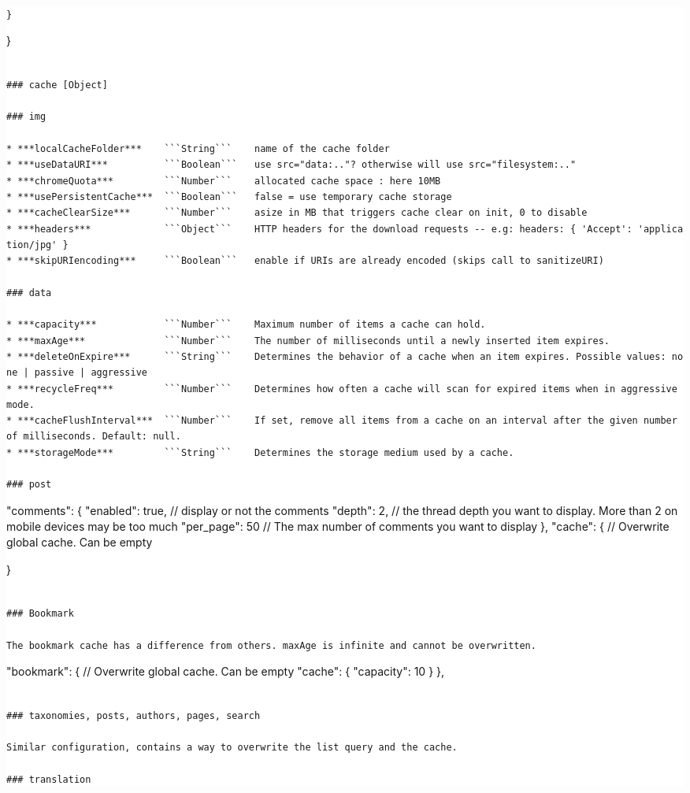     }
}
```

### cache [Object]

### img

* ***localCacheFolder***    ```String```    name of the cache folder
* ***useDataURI***          ```Boolean```   use src="data:.."? otherwise will use src="filesystem:.."
* ***chromeQuota***         ```Number```    allocated cache space : here 10MB
* ***usePersistentCache***  ```Boolean```   false = use temporary cache storage
* ***cacheClearSize***      ```Number```    asize in MB that triggers cache clear on init, 0 to disable
* ***headers***             ```Object```    HTTP headers for the download requests -- e.g: headers: { 'Accept': 'application/jpg' }
* ***skipURIencoding***     ```Boolean```   enable if URIs are already encoded (skips call to sanitizeURI)

### data

* ***capacity***            ```Number```    Maximum number of items a cache can hold.
* ***maxAge***              ```Number```    The number of milliseconds until a newly inserted item expires.
* ***deleteOnExpire***      ```String```    Determines the behavior of a cache when an item expires. Possible values: none | passive | aggressive
* ***recycleFreq***         ```Number```    Determines how often a cache will scan for expired items when in aggressive mode.
* ***cacheFlushInterval***  ```Number```    If set, remove all items from a cache on an interval after the given number of milliseconds. Default: null.
* ***storageMode***         ```String```    Determines the storage medium used by a cache.

### post

```
"comments": {
    "enabled": true,    // display or not the comments
    "depth": 2,         // the thread depth you want to display. More than 2 on mobile devices may be too much
    "per_page": 50      // The max number of comments you want to display
},
"cache": { // Overwrite global cache. Can be empty

}
```

### Bookmark

The bookmark cache has a difference from others. maxAge is infinite and cannot be overwritten.

```
"bookmark": {  // Overwrite global cache. Can be empty
    "cache": {
        "capacity": 10
    }
},
```

### taxonomies, posts, authors, pages, search

Similar configuration, contains a way to overwrite the list query and the cache.

### translation

```